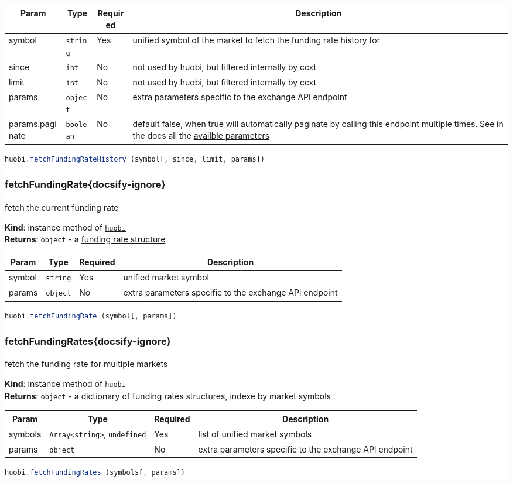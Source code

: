 | Param | Type | Required | Description |
| --- | --- | --- | --- |
| symbol | <code>string</code> | Yes | unified symbol of the market to fetch the funding rate history for |
| since | <code>int</code> | No | not used by huobi, but filtered internally by ccxt |
| limit | <code>int</code> | No | not used by huobi, but filtered internally by ccxt |
| params | <code>object</code> | No | extra parameters specific to the exchange API endpoint |
| params.paginate | <code>boolean</code> | No | default false, when true will automatically paginate by calling this endpoint multiple times. See in the docs all the [availble parameters](https://github.com/ccxt/ccxt/wiki/Manual#pagination-params) |


```javascript
huobi.fetchFundingRateHistory (symbol[, since, limit, params])
```


<a name="fetchFundingRate" id="fetchfundingrate"></a>

### fetchFundingRate{docsify-ignore}
fetch the current funding rate

**Kind**: instance method of [<code>huobi</code>](#huobi)  
**Returns**: <code>object</code> - a [funding rate structure](https://docs.ccxt.com/#/?id=funding-rate-structure)


| Param | Type | Required | Description |
| --- | --- | --- | --- |
| symbol | <code>string</code> | Yes | unified market symbol |
| params | <code>object</code> | No | extra parameters specific to the exchange API endpoint |


```javascript
huobi.fetchFundingRate (symbol[, params])
```


<a name="fetchFundingRates" id="fetchfundingrates"></a>

### fetchFundingRates{docsify-ignore}
fetch the funding rate for multiple markets

**Kind**: instance method of [<code>huobi</code>](#huobi)  
**Returns**: <code>object</code> - a dictionary of [funding rates structures](https://docs.ccxt.com/#/?id=funding-rates-structure), indexe by market symbols


| Param | Type | Required | Description |
| --- | --- | --- | --- |
| symbols | <code>Array&lt;string&gt;</code>, <code>undefined</code> | Yes | list of unified market symbols |
| params | <code>object</code> | No | extra parameters specific to the exchange API endpoint |


```javascript
huobi.fetchFundingRates (symbols[, params])
```
